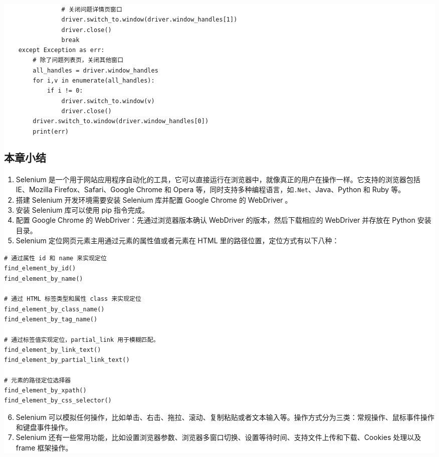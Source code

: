 ```
				# 关闭问题详情页窗口
				driver.switch_to.window(driver.window_handles[1])
				driver.close()
				break
	except Exception as err:
		# 除了问题列表页，关闭其他窗口
		all_handles = driver.window_handles
		for i,v in enumerate(all_handles):
			if i != 0:
				driver.switch_to.window(v)
				driver.close()
		driver.switch_to.window(driver.window_handles[0])
		print(err)
```

## 本章小结
1. Selenium 是一个用于网站应用程序自动化的工具，它可以直接运行在浏览器中，就像真正的用户在操作一样。它支持的浏览器包括 IE、Mozilla Firefox、Safari、Google Chrome 和 Opera 等，同时支持多种编程语言，如`.Net`、Java、Python 和 Ruby 等。
2. 搭建 Selenium 开发环境需要安装 Selenium 库并配置 Google Chrome 的 WebDriver 。
3. 安装 Selenium 库可以使用 pip 指令完成。
4. 配置 Google Chrome 的 WebDriver：先通过浏览器版本确认 WebDriver 的版本，然后下载相应的 WebDriver 并存放在 Python 安装目录。
5. Selenium 定位网页元素主用通过元素的属性值或者元素在 HTML 里的路径位置，定位方式有以下八种：
```
# 通过属性 id 和 name 来实现定位
find_element_by_id()
find_element_by_name()

# 通过 HTML 标签类型和属性 class 来实现定位
find_element_by_class_name()
find_element_by_tag_name()

# 通过标签值实现定位，partial_link 用于模糊匹配。
find_element_by_link_text()
find_element_by_partial_link_text()

# 元素的路径定位选择器
find_element_by_xpath()
find_element_by_css_selector()
```
6. Selenium 可以模拟任何操作，比如单击、右击、拖拉、滚动、复制粘贴或者文本输入等。操作方式分为三类：常规操作、鼠标事件操作和键盘事件操作。
7. Selenium 还有一些常用功能，比如设置浏览器参数、浏览器多窗口切换、设置等待时间、支持文件上传和下载、Cookies 处理以及 frame 框架操作。
